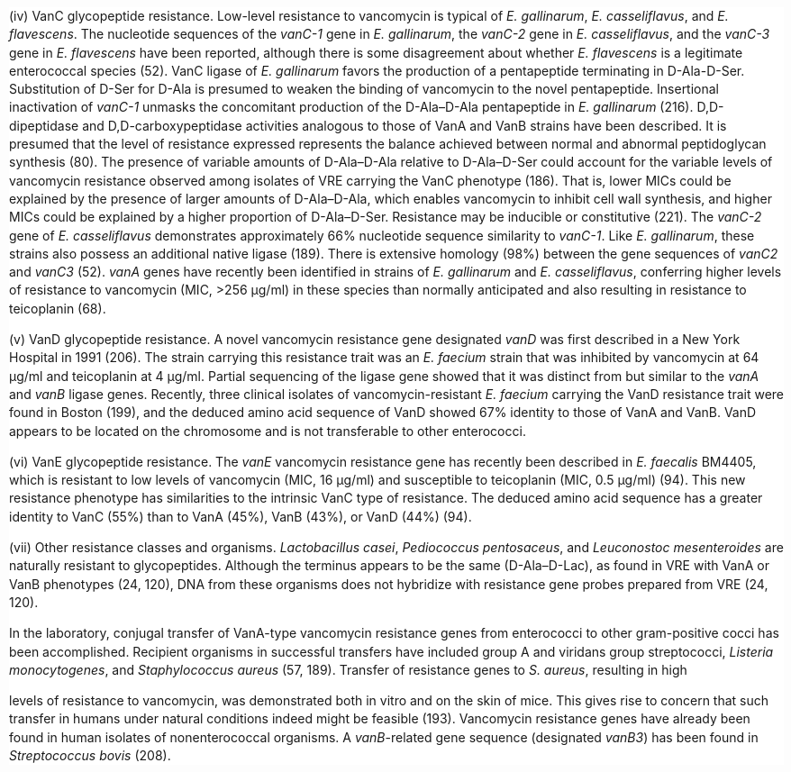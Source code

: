 (iv) VanC glycopeptide resistance. Low-level resistance to vancomycin is typical of *E. gallinarum*, *E. casseliflavus*, and *E. flavescens*. The nucleotide sequences of the *vanC-1* gene in *E. gallinarum*, the *vanC-2* gene in *E. casseliflavus*, and the *vanC-3* gene in *E. flavescens* have been reported, although there is some disagreement about whether *E. flavescens* is a legitimate enterococcal species (52). VanC ligase of *E. gallinarum* favors the production of a pentapeptide terminating in D-Ala-D-Ser. Substitution of D-Ser for D-Ala is presumed to weaken the binding of vancomycin to the novel pentapeptide. Insertional inactivation of *vanC-1* unmasks the concomitant production of the D-Ala–D-Ala pentapeptide in *E. gallinarum* (216). D,D-dipeptidase and D,D-carboxypeptidase activities analogous to those of VanA and VanB strains have been described. It is presumed that the level of resistance expressed represents the balance achieved between normal and abnormal peptidoglycan synthesis (80). The presence of variable amounts of D-Ala–D-Ala relative to D-Ala–D-Ser could account for the variable levels of vancomycin resistance observed among isolates of VRE carrying the VanC phenotype (186). That is, lower MICs could be explained by the presence of larger amounts of D-Ala–D-Ala, which enables vancomycin to inhibit cell wall synthesis, and higher MICs could be explained by a higher proportion of D-Ala–D-Ser. Resistance may be inducible or constitutive (221). The *vanC-2* gene of *E. casseliflavus* demonstrates approximately 66% nucleotide sequence similarity to *vanC-1*. Like *E. gallinarum*, these strains also possess an additional native ligase (189). There is extensive homology (98%) between the gene sequences of *vanC2* and *vanC3* (52). *vanA* genes have recently been identified in strains of *E. gallinarum* and *E. casseliflavus*, conferring higher levels of resistance to vancomycin (MIC, >256 μg/ml) in these species than normally anticipated and also resulting in resistance to teicoplanin (68).

(v) VanD glycopeptide resistance. A novel vancomycin resistance gene designated *vanD* was first described in a New York Hospital in 1991 (206). The strain carrying this resistance trait was an *E. faecium* strain that was inhibited by vancomycin at 64 μg/ml and teicoplanin at 4 μg/ml. Partial sequencing of the ligase gene showed that it was distinct from but similar to the *vanA* and *vanB* ligase genes. Recently, three clinical isolates of vancomycin-resistant *E. faecium* carrying the VanD resistance trait were found in Boston (199), and the deduced amino acid sequence of VanD showed 67% identity to those of VanA and VanB. VanD appears to be located on the chromosome and is not transferable to other enterococci.

(vi) VanE glycopeptide resistance. The *vanE* vancomycin resistance gene has recently been described in *E. faecalis* BM4405, which is resistant to low levels of vancomycin (MIC, 16 μg/ml) and susceptible to teicoplanin (MIC, 0.5 μg/ml) (94). This new resistance phenotype has similarities to the intrinsic VanC type of resistance. The deduced amino acid sequence has a greater identity to VanC (55%) than to VanA (45%), VanB (43%), or VanD (44%) (94).

(vii) Other resistance classes and organisms. *Lactobacillus casei*, *Pediococcus pentosaceus*, and *Leuconostoc mesenteroides* are naturally resistant to glycopeptides. Although the terminus appears to be the same (D-Ala–D-Lac), as found in VRE with VanA or VanB phenotypes (24, 120), DNA from these organisms does not hybridize with resistance gene probes prepared from VRE (24, 120).

In the laboratory, conjugal transfer of VanA-type vancomycin resistance genes from enterococci to other gram-positive cocci has been accomplished. Recipient organisms in successful transfers have included group A and viridans group streptococci, *Listeria monocytogenes*, and *Staphylococcus aureus* (57, 189). Transfer of resistance genes to *S. aureus*, resulting in high

levels of resistance to vancomycin, was demonstrated both in vitro and on the skin of mice. This gives rise to concern that such transfer in humans under natural conditions indeed might be feasible (193). Vancomycin resistance genes have already been found in human isolates of nonenterococcal organisms. A *vanB*-related gene sequence (designated *vanB3*) has been found in *Streptococcus bovis* (208).
